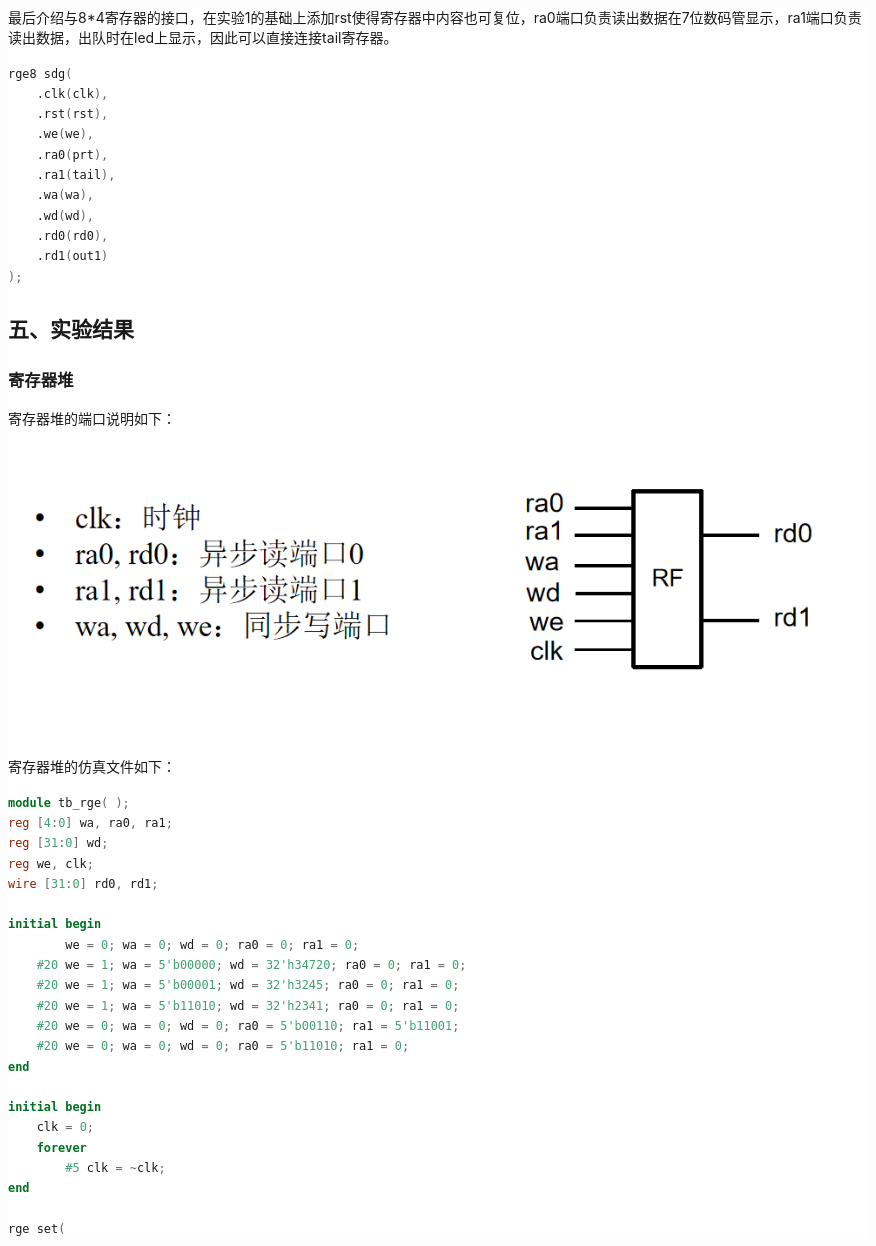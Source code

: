 最后介绍与8*4寄存器的接口，在实验1的基础上添加rst使得寄存器中内容也可复位，ra0端口负责读出数据在7位数码管显示，ra1端口负责读出数据，出队时在led上显示，因此可以直接连接tail寄存器。

```verilog
rge8 sdg(
    .clk(clk), 
    .rst(rst),
    .we(we),
    .ra0(prt), 
    .ra1(tail),
    .wa(wa),
    .wd(wd),
    .rd0(rd0),
    .rd1(out1) 
);
```

## 五、实验结果

### 寄存器堆

寄存器堆的端口说明如下：

![](./6.png)

寄存器堆的仿真文件如下：

```verilog
module tb_rge( );
reg [4:0] wa, ra0, ra1;
reg [31:0] wd;
reg we, clk;
wire [31:0] rd0, rd1;

initial begin 
        we = 0; wa = 0; wd = 0; ra0 = 0; ra1 = 0;
    #20 we = 1; wa = 5'b00000; wd = 32'h34720; ra0 = 0; ra1 = 0;
    #20 we = 1; wa = 5'b00001; wd = 32'h3245; ra0 = 0; ra1 = 0;
    #20 we = 1; wa = 5'b11010; wd = 32'h2341; ra0 = 0; ra1 = 0;
    #20 we = 0; wa = 0; wd = 0; ra0 = 5'b00110; ra1 = 5'b11001;
    #20 we = 0; wa = 0; wd = 0; ra0 = 5'b11010; ra1 = 0;
end

initial begin
    clk = 0;
    forever
        #5 clk = ~clk;
end

rge set(
```